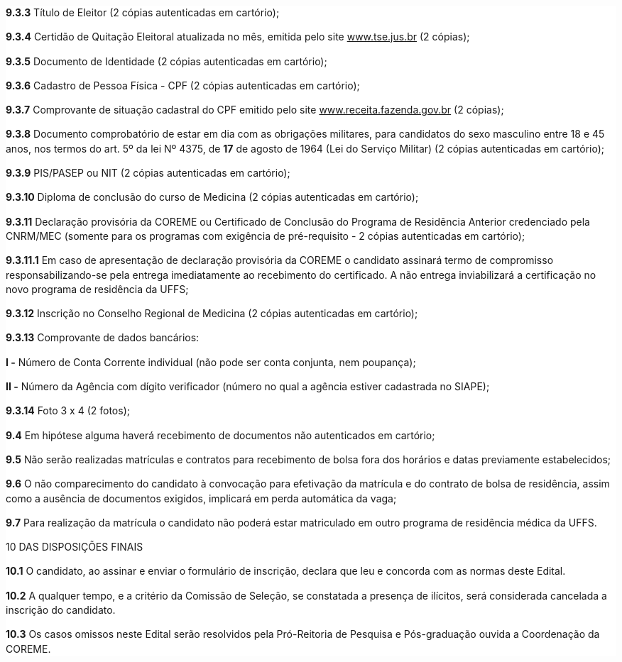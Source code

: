 **9.3.3** Título de Eleitor (2 cópias autenticadas em cartório);

 **9.3.4** Certidão de Quitação Eleitoral atualizada no mês, emitida pelo site www.tse.jus.br (2 cópias);

 **9.3.5** Documento de Identidade (2 cópias autenticadas em cartório);

 **9.3.6** Cadastro de Pessoa Física - CPF (2 cópias autenticadas em cartório);

 **9.3.7** Comprovante de situação cadastral do CPF emitido pelo site www.receita.fazenda.gov.br (2 cópias);

 **9.3.8** Documento comprobatório de estar em dia com as obrigações militares, para candidatos do sexo masculino entre 18 e 45 anos, nos termos do art. 5º da lei Nº 4375, de **17** de agosto de 1964 (Lei do Serviço Militar) (2 cópias autenticadas em cartório);

 **9.3.9** PIS/PASEP ou NIT (2 cópias autenticadas em cartório);

 **9.3.10** Diploma de conclusão do curso de Medicina (2 cópias autenticadas em cartório);

 **9.3.11** Declaração provisória da COREME ou Certificado de Conclusão do Programa de Residência Anterior credenciado pela CNRM/MEC (somente para os programas com exigência de pré-requisito - 2 cópias autenticadas em cartório);

 **9.3.11.1** Em caso de apresentação de declaração provisória da COREME o candidato assinará termo de compromisso responsabilizando-se pela entrega imediatamente ao recebimento do certificado. A não entrega inviabilizará a certificação no novo programa de residência da UFFS;

 **9.3.12** Inscrição no Conselho Regional de Medicina (2 cópias autenticadas em cartório);

 **9.3.13** Comprovante de dados bancários:

 **I -** Número de Conta Corrente individual (não pode ser conta conjunta, nem poupança);

 **II -** Número da Agência com dígito verificador (número no qual a agência estiver cadastrada no SIAPE);

 **9.3.14** Foto 3 x 4 (2 fotos);

 **9.4** Em hipótese alguma haverá recebimento de documentos não autenticados em cartório;

 **9.5** Não serão realizadas matrículas e contratos para recebimento de bolsa fora dos horários e datas previamente estabelecidos;

 **9.6** O não comparecimento do candidato à convocação para efetivação da matrícula e do contrato de bolsa de residência, assim como a ausência de documentos exigidos, implicará em perda automática da vaga;

 **9.7** Para realização da matrícula o candidato não poderá estar matriculado em outro programa de residência médica da UFFS.

 10 DAS DISPOSIÇÕES FINAIS

 **10.1** O candidato, ao assinar e enviar o formulário de inscrição, declara que leu e concorda com as normas deste Edital.

 **10.2** A qualquer tempo, e a critério da Comissão de Seleção, se constatada a presença de ilícitos, será considerada cancelada a inscrição do candidato.

 **10.3** Os casos omissos neste Edital serão resolvidos pela Pró-Reitoria de Pesquisa e Pós-graduação ouvida a Coordenação da COREME.
